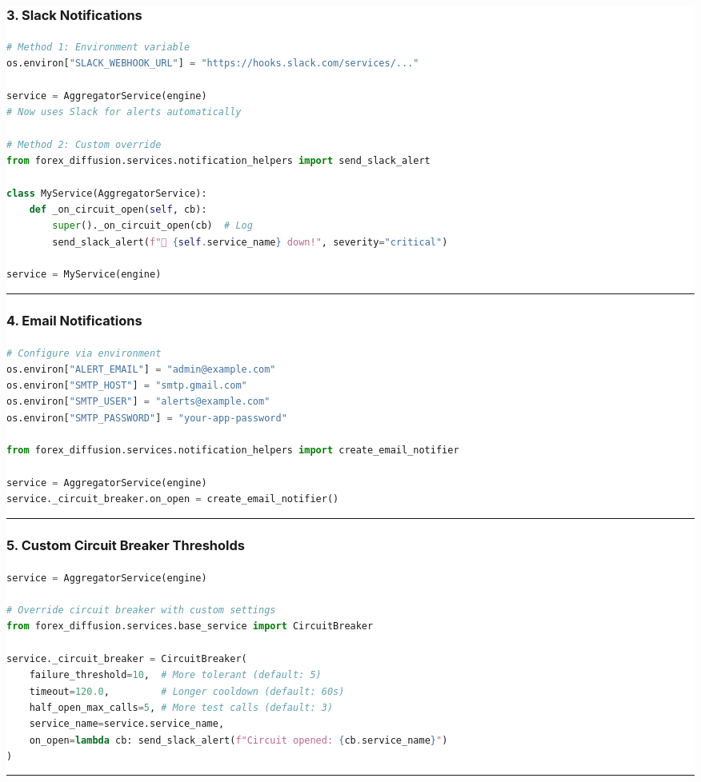 
### 3. Slack Notifications

```python
# Method 1: Environment variable
os.environ["SLACK_WEBHOOK_URL"] = "https://hooks.slack.com/services/..."

service = AggregatorService(engine)
# Now uses Slack for alerts automatically

# Method 2: Custom override
from forex_diffusion.services.notification_helpers import send_slack_alert

class MyService(AggregatorService):
    def _on_circuit_open(self, cb):
        super()._on_circuit_open(cb)  # Log
        send_slack_alert(f"🚨 {self.service_name} down!", severity="critical")

service = MyService(engine)
```

---

### 4. Email Notifications

```python
# Configure via environment
os.environ["ALERT_EMAIL"] = "admin@example.com"
os.environ["SMTP_HOST"] = "smtp.gmail.com"
os.environ["SMTP_USER"] = "alerts@example.com"
os.environ["SMTP_PASSWORD"] = "your-app-password"

from forex_diffusion.services.notification_helpers import create_email_notifier

service = AggregatorService(engine)
service._circuit_breaker.on_open = create_email_notifier()
```

---

### 5. Custom Circuit Breaker Thresholds

```python
service = AggregatorService(engine)

# Override circuit breaker with custom settings
from forex_diffusion.services.base_service import CircuitBreaker

service._circuit_breaker = CircuitBreaker(
    failure_threshold=10,  # More tolerant (default: 5)
    timeout=120.0,         # Longer cooldown (default: 60s)
    half_open_max_calls=5, # More test calls (default: 3)
    service_name=service.service_name,
    on_open=lambda cb: send_slack_alert(f"Circuit opened: {cb.service_name}")
)
```

---